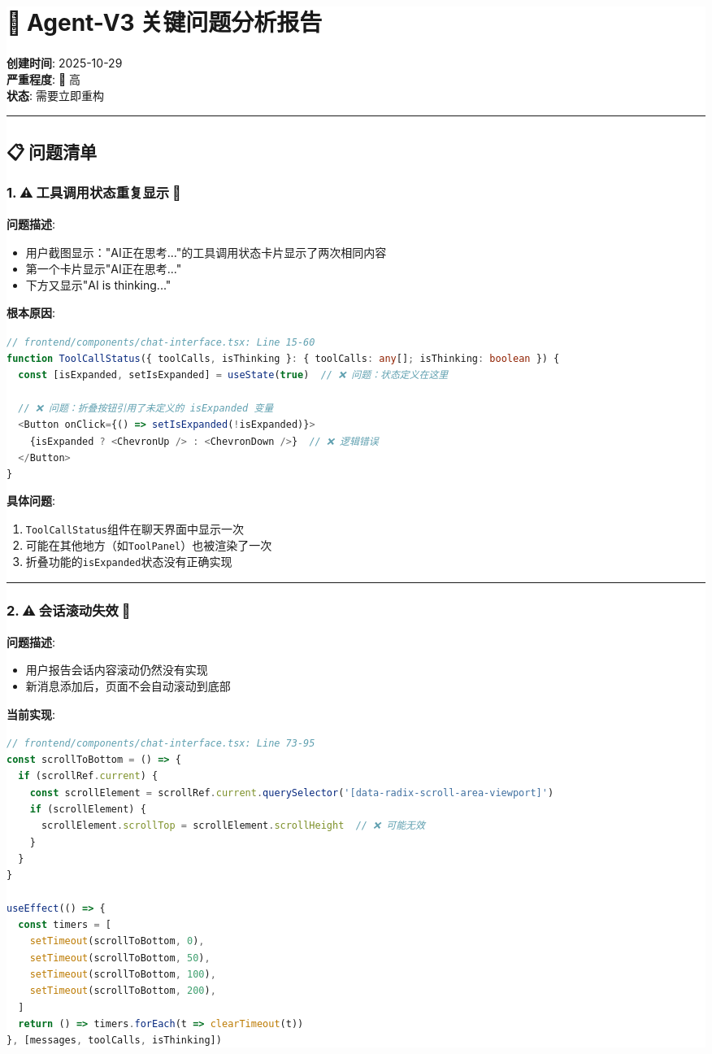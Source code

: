 # 🚨 Agent-V3 关键问题分析报告

**创建时间**: 2025-10-29  
**严重程度**: 🔴 高  
**状态**: 需要立即重构

---

## 📋 问题清单

### 1. ⚠️ 工具调用状态重复显示 🔴

**问题描述**:
- 用户截图显示："AI正在思考..."的工具调用状态卡片显示了两次相同内容
- 第一个卡片显示"AI正在思考..."
- 下方又显示"AI is thinking..."

**根本原因**:
```typescript
// frontend/components/chat-interface.tsx: Line 15-60
function ToolCallStatus({ toolCalls, isThinking }: { toolCalls: any[]; isThinking: boolean }) {
  const [isExpanded, setIsExpanded] = useState(true)  // ❌ 问题：状态定义在这里
  
  // ❌ 问题：折叠按钮引用了未定义的 isExpanded 变量
  <Button onClick={() => setIsExpanded(!isExpanded)}>
    {isExpanded ? <ChevronUp /> : <ChevronDown />}  // ❌ 逻辑错误
  </Button>
}
```

**具体问题**:
1. `ToolCallStatus`组件在聊天界面中显示一次
2. 可能在其他地方（如`ToolPanel`）也被渲染了一次
3. 折叠功能的`isExpanded`状态没有正确实现

---

### 2. ⚠️ 会话滚动失效 🔴

**问题描述**:
- 用户报告会话内容滚动仍然没有实现
- 新消息添加后，页面不会自动滚动到底部

**当前实现**:
```typescript
// frontend/components/chat-interface.tsx: Line 73-95
const scrollToBottom = () => {
  if (scrollRef.current) {
    const scrollElement = scrollRef.current.querySelector('[data-radix-scroll-area-viewport]')
    if (scrollElement) {
      scrollElement.scrollTop = scrollElement.scrollHeight  // ❌ 可能无效
    }
  }
}

useEffect(() => {
  const timers = [
    setTimeout(scrollToBottom, 0),
    setTimeout(scrollToBottom, 50),
    setTimeout(scrollToBottom, 100),
    setTimeout(scrollToBottom, 200),
  ]
  return () => timers.forEach(t => clearTimeout(t))
}, [messages, toolCalls, isThinking])
```
